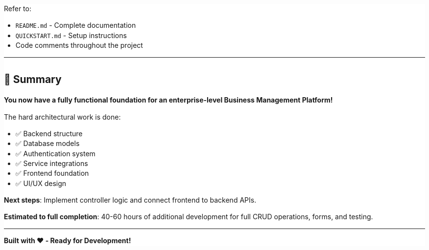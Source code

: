 Refer to:
- `README.md` - Complete documentation
- `QUICKSTART.md` - Setup instructions
- Code comments throughout the project

---

## 🎊 Summary

**You now have a fully functional foundation for an enterprise-level Business Management Platform!**

The hard architectural work is done:
- ✅ Backend structure
- ✅ Database models
- ✅ Authentication system
- ✅ Service integrations
- ✅ Frontend foundation
- ✅ UI/UX design

**Next steps**: Implement controller logic and connect frontend to backend APIs.

**Estimated to full completion**: 40-60 hours of additional development for full CRUD operations, forms, and testing.

---

**Built with ❤️ - Ready for Development!**

